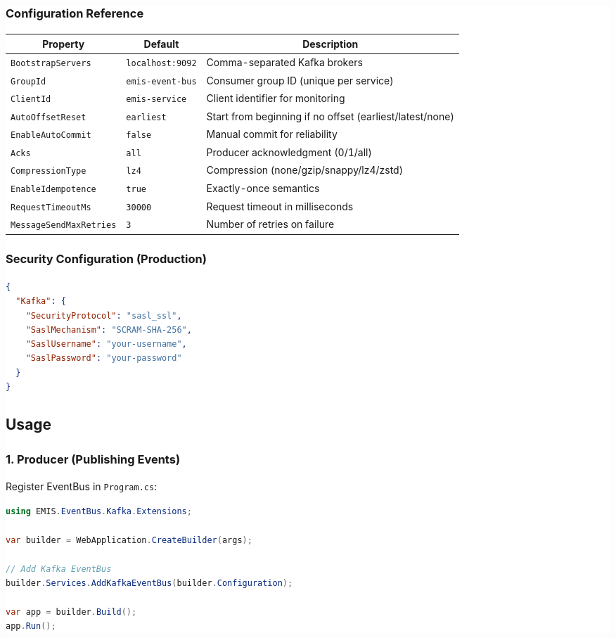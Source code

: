 ### Configuration Reference

| Property | Default | Description |
|----------|---------|-------------|
| `BootstrapServers` | `localhost:9092` | Comma-separated Kafka brokers |
| `GroupId` | `emis-event-bus` | Consumer group ID (unique per service) |
| `ClientId` | `emis-service` | Client identifier for monitoring |
| `AutoOffsetReset` | `earliest` | Start from beginning if no offset (earliest/latest/none) |
| `EnableAutoCommit` | `false` | Manual commit for reliability |
| `Acks` | `all` | Producer acknowledgment (0/1/all) |
| `CompressionType` | `lz4` | Compression (none/gzip/snappy/lz4/zstd) |
| `EnableIdempotence` | `true` | Exactly-once semantics |
| `RequestTimeoutMs` | `30000` | Request timeout in milliseconds |
| `MessageSendMaxRetries` | `3` | Number of retries on failure |

### Security Configuration (Production)

```json
{
  "Kafka": {
    "SecurityProtocol": "sasl_ssl",
    "SaslMechanism": "SCRAM-SHA-256",
    "SaslUsername": "your-username",
    "SaslPassword": "your-password"
  }
}
```

## Usage

### 1. Producer (Publishing Events)

Register EventBus in `Program.cs`:

```csharp
using EMIS.EventBus.Kafka.Extensions;

var builder = WebApplication.CreateBuilder(args);

// Add Kafka EventBus
builder.Services.AddKafkaEventBus(builder.Configuration);

var app = builder.Build();
app.Run();
```
